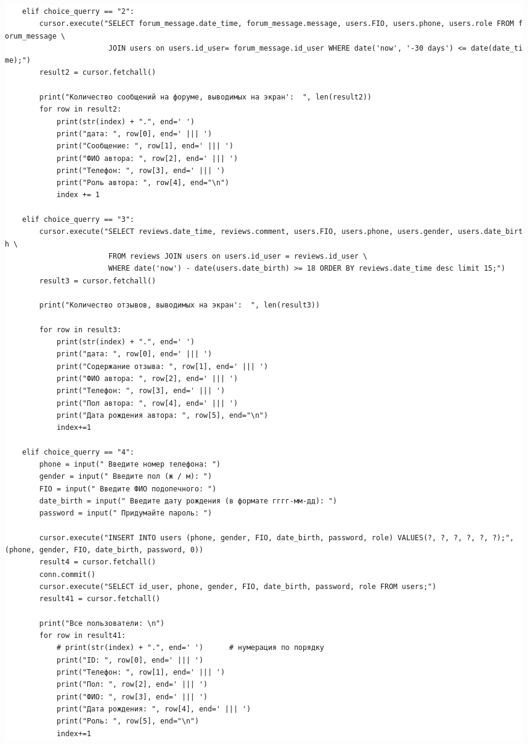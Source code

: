         elif choice_querry == "2":
            cursor.execute("SELECT forum_message.date_time, forum_message.message, users.FIO, users.phone, users.role FROM forum_message \
                            JOIN users on users.id_user= forum_message.id_user WHERE date('now', '-30 days') <= date(date_time);")
            result2 = cursor.fetchall()

            print("Количество сообщений на форуме, выводимых на экран':  ", len(result2))
            for row in result2:
                print(str(index) + ".", end=' ')
                print("дата: ", row[0], end=' ||| ')
                print("Сообщение: ", row[1], end=' ||| ')
                print("ФИО автора: ", row[2], end=' ||| ')
                print("Телефон: ", row[3], end=' ||| ')
                print("Роль автора: ", row[4], end="\n")
                index += 1

        elif choice_querry == "3":
            cursor.execute("SELECT reviews.date_time, reviews.comment, users.FIO, users.phone, users.gender, users.date_birth \
                            FROM reviews JOIN users on users.id_user = reviews.id_user \
                            WHERE date('now') - date(users.date_birth) >= 18 ORDER BY reviews.date_time desc limit 15;")
            result3 = cursor.fetchall()

            print("Количество отзывов, выводимых на экран':  ", len(result3))

            for row in result3:
                print(str(index) + ".", end=' ')
                print("дата: ", row[0], end=' ||| ')
                print("Содержание отзыва: ", row[1], end=' ||| ')
                print("ФИО автора: ", row[2], end=' ||| ')
                print("Телефон: ", row[3], end=' ||| ')
                print("Пол автора: ", row[4], end=' ||| ')
                print("Дата рождения автора: ", row[5], end="\n")
                index+=1

        elif choice_querry == "4":
            phone = input(" Введите номер телефона: ")
            gender = input(" Введите пол (ж / м): ")
            FIO = input(" Введите ФИО подопечного: ")
            date_birth = input(" Введите дату рождения (в формате гггг-мм-дд): ")
            password = input(" Придумайте пароль: ")

            cursor.execute("INSERT INTO users (phone, gender, FIO, date_birth, password, role) VALUES(?, ?, ?, ?, ?, ?);", (phone, gender, FIO, date_birth, password, 0))
            result4 = cursor.fetchall()
            conn.commit()
            cursor.execute("SELECT id_user, phone, gender, FIO, date_birth, password, role FROM users;")
            result41 = cursor.fetchall()

            print("Все пользователи: \n")
            for row in result41:
                # print(str(index) + ".", end=' ')      # нумерация по порядку
                print("ID: ", row[0], end=' ||| ')
                print("Телефон: ", row[1], end=' ||| ')
                print("Пол: ", row[2], end=' ||| ')
                print("ФИО: ", row[3], end=' ||| ')
                print("Дата рождения: ", row[4], end=' ||| ')
                print("Роль: ", row[5], end="\n")
                index+=1
